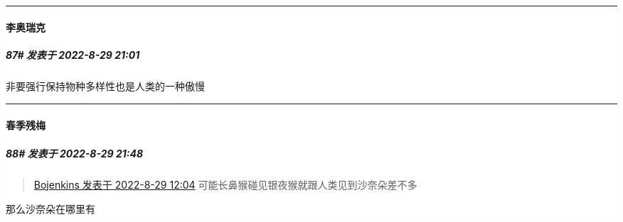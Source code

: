 *****

####  李奥瑞克  
##### 87#       发表于 2022-8-29 21:01

非要强行保持物种多样性也是人类的一种傲慢



*****

####  春季残梅  
##### 88#       发表于 2022-8-29 21:48

<blockquote><a href="httphttps://bbs.saraba1st.com/2b/forum.php?mod=redirect&amp;goto=findpost&amp;pid=57258733&amp;ptid=2089744" target="_blank">Bojenkins 发表于 2022-8-29 12:04</a>
可能长鼻猴碰见银夜猴就跟人类见到沙奈朵差不多</blockquote>
那么沙奈朵在哪里有

